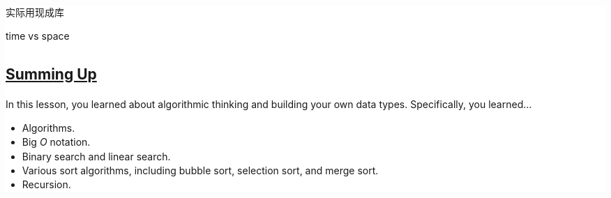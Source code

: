 
实际用现成库



time vs space



## [Summing Up](https://cs50.harvard.edu/x/2024/notes/3/#summing-up)

In this lesson, you learned about algorithmic thinking and building your own data types. Specifically, you learned…

- Algorithms.
- Big *O* notation.
- Binary search and linear search.
- Various sort algorithms, including bubble sort, selection sort, and merge sort.
- Recursion.
